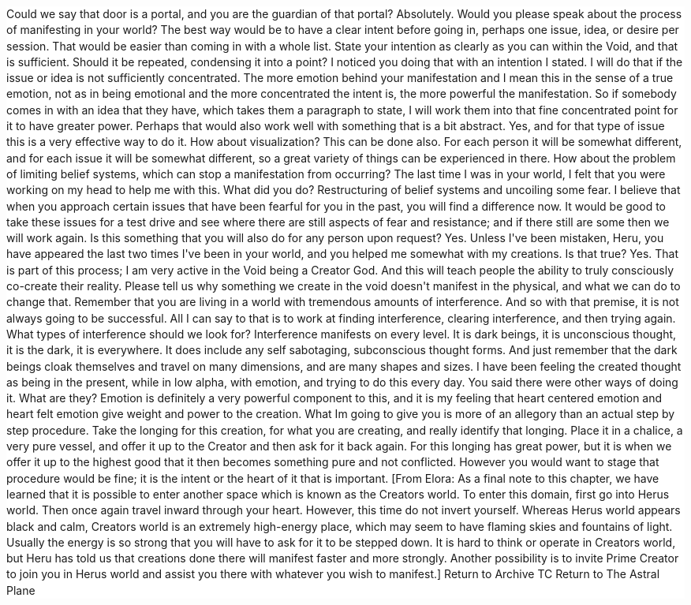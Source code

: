 Could we say that door is a portal, and you are the guardian of that portal? Absolutely. Would you please speak about the process of manifesting in your world? The best way would be to have a clear intent before going in, perhaps one issue, idea, or desire per session. That would be easier than coming in with a whole list. State your intention as clearly as you can within the Void, and that is sufficient. Should it be repeated, condensing it into a point? I noticed you doing that with an intention I stated. I will do that if the issue or idea is not sufficiently concentrated. The more emotion behind your manifestation and I mean this in the sense of a true emotion, not as in being emotional and the more concentrated the intent is, the more powerful the manifestation. So if somebody comes in with an idea that they have, which takes them a paragraph to state, I will work them into that fine concentrated point for it to have greater power. Perhaps that would also work well with something that is a bit abstract. Yes, and for that type of issue this is a very effective way to do it. How about visualization? This can be done also. For each person it will be somewhat different, and for each issue it will be somewhat different, so a great variety of things can be experienced in there. How about the problem of limiting belief systems, which can stop a manifestation from occurring? The last time I was in your world, I felt that you were working on my head to help me with this. What did you do? Restructuring of belief systems and uncoiling some fear. I believe that when you approach certain issues that have been fearful for you in the past, you will find a difference now. It would be good to take these issues for a test drive and see where there are still aspects of fear and resistance; and if there still are some then we will work again. Is this something that you will also do for any person upon request? Yes. Unless I've been mistaken, Heru, you have appeared the last two times I've been in your world, and you helped me somewhat with my creations. Is that true? Yes. That is part of this process; I am very active in the Void being a Creator God. And this will teach people the ability to truly consciously co-create their reality. Please tell us why something we create in the void doesn't manifest in the physical, and what we can do to change that. Remember that you are living in a world with tremendous amounts of interference. And so with that premise, it is not always going to be successful. All I can say to that is to work at finding interference, clearing interference, and then trying again. What types of interference should we look for? Interference manifests on every level. It is dark beings, it is unconscious thought, it is the dark, it is everywhere. It does include any self sabotaging, subconscious thought forms. And just remember that the dark beings cloak themselves and travel on many dimensions, and are many shapes and sizes. I have been feeling the created thought as being in the present, while in low alpha, with emotion, and trying to do this every day. You said there were other ways of doing it. What are they? Emotion is definitely a very powerful component to this, and it is my feeling that heart centered emotion and heart felt emotion give weight and power to the creation. What Im going to give you is more of an allegory than an actual step by step procedure. Take the longing for this creation, for what you are creating, and really identify that longing. Place it in a chalice, a very pure vessel, and offer it up to the Creator and then ask for it back again. For this longing has great power, but it is when we offer it up to the highest good that it then becomes something pure and not conflicted. However you would want to stage that procedure would be fine; it is the intent or the heart of it that is important.
[From Elora: As a final note to this chapter, we have learned that it is possible to enter another space which is known as the Creators world. To enter this domain, first go into Herus world. Then once again travel inward through your heart. However, this time do not invert yourself.
Whereas Herus world appears black and calm, Creators world is an extremely high-energy place, which may seem to have flaming skies and fountains of light. Usually the energy is so strong that you will have to ask for it to be stepped down. It is hard to think or operate in Creators world, but Heru has told us that creations done there will manifest faster and more strongly.
Another possibility is to invite Prime Creator to join you in Herus world and assist you there with whatever you wish to manifest.]
Return to Archive TC
Return to The Astral Plane
